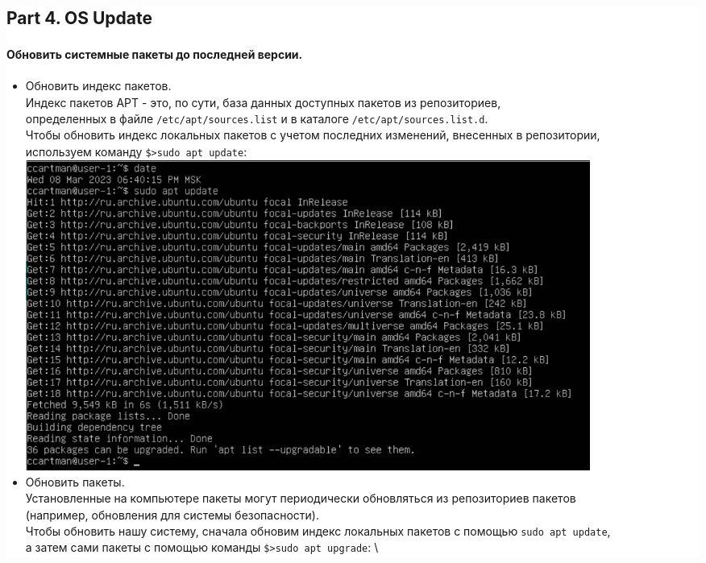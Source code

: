 ## Part 4. OS Update

#### Обновить системные пакеты до последней версии.

- Обновить индекс пакетов. \
  Индекс пакетов APT - это, по сути, база данных доступных пакетов из репозиториев, \
  определенных в файле `/etc/apt/sources.list` и в каталоге `/etc/apt/sources.list.d`. \
  Чтобы обновить индекс локальных пакетов с учетом последних изменений, внесенных в репозитории, \
  используем команду `$>sudo apt update`: \
  <img src="./misc/images/os_update_01.png" alt="os_update_01" width="700"/>
- Обновить пакеты. \
  Установленные на компьютере пакеты могут периодически обновляться из репозиториев пакетов \
  (например, обновления для системы безопасности). \
  Чтобы обновить нашу систему, сначала обновим индекс локальных пакетов с помощью `sudo apt update`, \
  а затем сами пакеты с помощью команды `$>sudo apt upgrade`: \